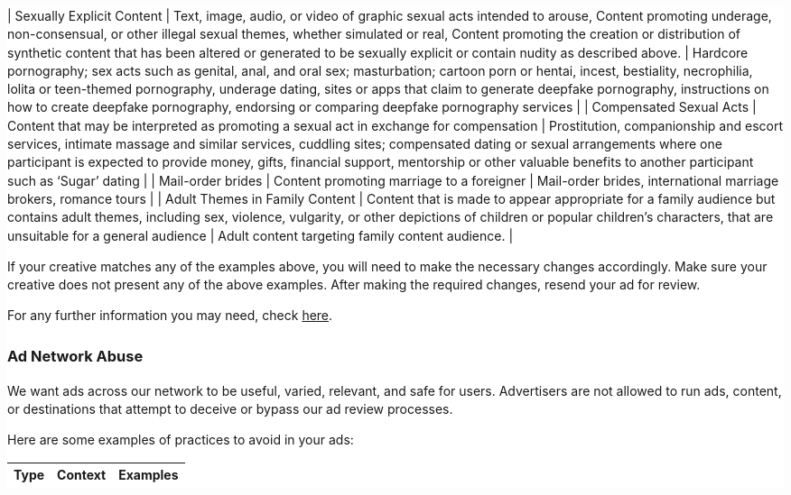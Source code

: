 |    Sexually Explicit Content    | Text, image, audio, or video of graphic sexual acts intended to arouse, Content promoting underage, non-consensual, or other illegal sexual themes, whether simulated or real, Content promoting the creation or distribution of synthetic content that has been altered or generated to be sexually explicit or contain nudity as described above. | Hardcore pornography; sex acts such as genital, anal, and oral sex; masturbation; cartoon porn or hentai, incest, bestiality, necrophilia, lolita or teen-themed pornography, underage dating, sites or apps that claim to generate deepfake pornography, instructions on how to create deepfake pornography, endorsing or comparing deepfake pornography services |
|     Compensated Sexual Acts     |                                                                                                                                Content that may be interpreted as promoting a sexual act in exchange for compensation                                                                                                                               |                         Prostitution, companionship and escort services, intimate massage and similar services, cuddling sites; compensated dating or sexual arrangements where one participant is expected to provide money, gifts, financial support, mentorship or other valuable benefits to another participant such as ‘Sugar’ dating                        |
|        Mail-order brides        |                                                                                                                                                      Content promoting marriage to a foreigner                                                                                                                                                      |                                                                                                                                                  Mail-order brides, international marriage brokers, romance tours                                                                                                                                                  |
|  Adult Themes in Family Content |                                                     Content that is made to appear appropriate for a family audience but contains adult themes, including sex, violence, vulgarity, or other depictions of children or popular children’s characters, that are unsuitable for a general audience                                                    |                                                                                                                                                          Adult content targeting family content audience.                                                                                                                                                          |

If your creative matches any of the examples above, you will need to make the necessary changes accordingly. Make sure your creative does not present any of the above examples. After making the required changes, resend your ad for review.

For any further information you may need, check [here](https://support.google.com/adspolicy/answer/6015406?sjid=8903565646488334037-SA#360).

### Ad Network Abuse

We want ads across our network to be useful, varied, relevant, and safe for users. Advertisers are not allowed to run ads, content, or destinations that attempt to deceive or bypass our ad review processes.

Here are some examples of practices to avoid in your ads:

|          Type         |                                                                                                                                      Context                                                                                                                                     |                                                                                                                                                                                                                                                                                                                                                                                                                       Examples                                                                                                                                                                                                                                                                                                                                                                                                                       |
| :-------------------: | :------------------------------------------------------------------------------------------------------------------------------------------------------------------------------------------------------------------------------------------------------------------------------: | :--------------------------------------------------------------------------------------------------------------------------------------------------------------------------------------------------------------------------------------------------------------------------------------------------------------------------------------------------------------------------------------------------------------------------------------------------------------------------------------------------------------------------------------------------------------------------------------------------------------------------------------------------------------------------------------------------------------------------------------------------------------------------------------------------------------------------------------------------: |